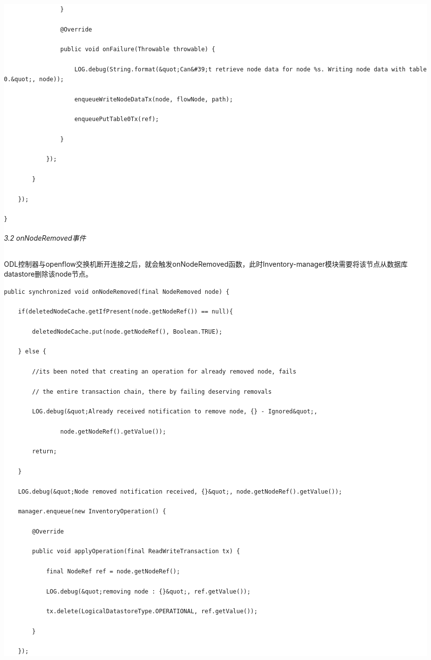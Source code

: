                     }

                    @Override

                    public void onFailure(Throwable throwable) {

                        LOG.debug(String.format(&quot;Can&#39;t retrieve node data for node %s. Writing node data with table0.&quot;, node));

                        enqueueWriteNodeDataTx(node, flowNode, path);

                        enqueuePutTable0Tx(ref);

                    }

                });

            }

        });

    }

###### 3.2 onNodeRemoved事件

ODL控制器与openflow交换机断开连接之后，就会触发onNodeRemoved函数，此时Inventory-manager模块需要将该节点从数据库datastore删除该node节点。

    public synchronized void onNodeRemoved(final NodeRemoved node) {

        if(deletedNodeCache.getIfPresent(node.getNodeRef()) == null){

            deletedNodeCache.put(node.getNodeRef(), Boolean.TRUE);

        } else {

            //its been noted that creating an operation for already removed node, fails

            // the entire transaction chain, there by failing deserving removals

            LOG.debug(&quot;Already received notification to remove node, {} - Ignored&quot;,

                    node.getNodeRef().getValue());

            return;

        }

        LOG.debug(&quot;Node removed notification received, {}&quot;, node.getNodeRef().getValue());

        manager.enqueue(new InventoryOperation() {

            @Override

            public void applyOperation(final ReadWriteTransaction tx) {

                final NodeRef ref = node.getNodeRef();

                LOG.debug(&quot;removing node : {}&quot;, ref.getValue());

                tx.delete(LogicalDatastoreType.OPERATIONAL, ref.getValue());

            }

        });
